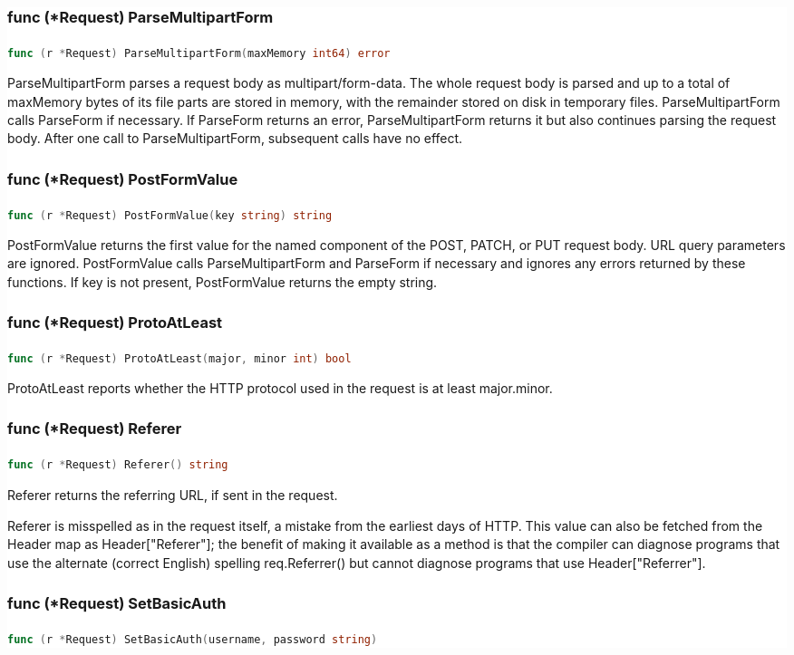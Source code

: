 ### func (\*Request) ParseMultipartForm 

```go
func (r *Request) ParseMultipartForm(maxMemory int64) error
```

ParseMultipartForm parses a request body as multipart/form-data. The
whole request body is parsed and up to a total of maxMemory bytes of its
file parts are stored in memory, with the remainder stored on disk in
temporary files. ParseMultipartForm calls ParseForm if necessary. If
ParseForm returns an error, ParseMultipartForm returns it but also
continues parsing the request body. After one call to
ParseMultipartForm, subsequent calls have no effect.

### func (\*Request) PostFormValue 

```go
func (r *Request) PostFormValue(key string) string
```

PostFormValue returns the first value for the named component of the
POST, PATCH, or PUT request body. URL query parameters are ignored.
PostFormValue calls ParseMultipartForm and ParseForm if necessary and
ignores any errors returned by these functions. If key is not present,
PostFormValue returns the empty string.

### func (\*Request) ProtoAtLeast 

```go
func (r *Request) ProtoAtLeast(major, minor int) bool
```

ProtoAtLeast reports whether the HTTP protocol used in the request is at
least major.minor.

### func (\*Request) Referer 

```go
func (r *Request) Referer() string
```

Referer returns the referring URL, if sent in the request.

Referer is misspelled as in the request itself, a mistake from the
earliest days of HTTP. This value can also be fetched from the Header
map as Header\[\"Referer\"\]; the benefit of making it available as a
method is that the compiler can diagnose programs that use the alternate
(correct English) spelling req.Referrer() but cannot diagnose programs
that use Header\[\"Referrer\"\].

### func (\*Request) SetBasicAuth 

```go
func (r *Request) SetBasicAuth(username, password string)
```
